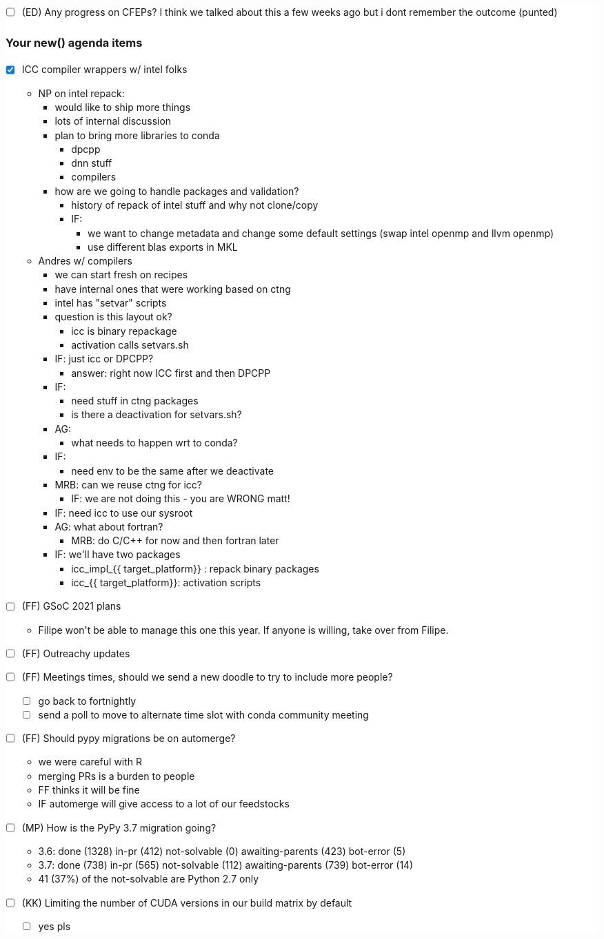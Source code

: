 * [ ] (ED) Any progress on CFEPs? I think we talked about this a few weeks ago but i dont remember the outcome (punted)


### Your __new__() agenda items

* [x] ICC compiler wrappers w/ intel folks
    * NP on intel repack:
        * would like to ship more things
        * lots of internal discussion
        * plan to bring more libraries to conda
            * dpcpp
            * dnn stuff
            * compilers
        * how are we going to handle packages and validation?
            * history of repack of intel stuff and why not clone/copy
            * IF:
                * we want to change metadata and change some default settings (swap intel openmp and llvm openmp)
                * use different blas exports in MKL
    * Andres w/ compilers
        * we can start fresh on recipes
        * have internal ones that were working based on ctng
        * intel has "setvar" scripts
        * question is this layout ok?
            * icc is binary repackage
            * activation calls setvars.sh
        * IF: just icc or DPCPP?
            * answer: right now ICC first and then DPCPP
        * IF:
            * need stuff in ctng packages
            * is there a deactivation for setvars.sh?
        * AG:
            * what needs to happen wrt to conda?
        * IF:
            * need env to be the same after we deactivate
        * MRB: can we reuse ctng for icc?
            * IF: we are not doing this - you are WRONG matt!
        * IF: need icc to use our sysroot
        * AG: what about fortran?
            * MRB: do C/C++ for now and then fortran later
        * IF: we'll have two packages
            * icc_impl_{{ target_platform}} : repack binary packages
            * icc_{{ target_platform}}: activation scripts

* [ ] (FF) GSoC 2021 plans
    * Filipe won't be able to manage this one this year. If anyone is willing, take over from Filipe.
* [ ] (FF) Outreachy updates
* [ ] (FF) Meetings times, should we send a new doodle to try to include more people?
    * [ ] go back to fortnightly
    * [ ] send a poll to move to alternate time slot with conda community meeting
* [ ] (FF) Should pypy migrations be on automerge?
    * we were careful with R
    * merging PRs is a burden to people
    * FF thinks it will be fine
    * IF automerge will give access to a lot of our feedstocks
* [ ] (MP) How is the PyPy 3.7 migration going?
    * 3.6: done (1328) in-pr (412) not-solvable   (0) awaiting-parents (423) bot-error  (5)
    * 3.7: done  (738) in-pr (565) not-solvable (112) awaiting-parents (739) bot-error (14)
    * 41 (37%) of the not-solvable are Python 2.7 only
* [ ] (KK) Limiting the number of CUDA versions in our build matrix by default
    * [ ] yes pls
